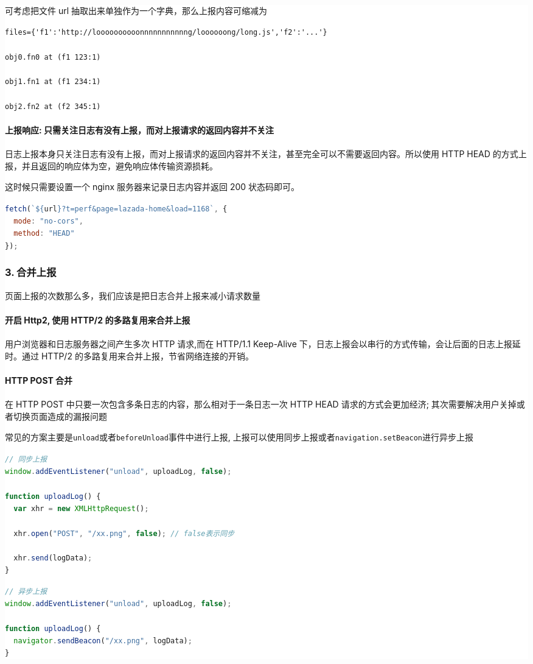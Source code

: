 可考虑把文件 url 抽取出来单独作为一个字典，那么上报内容可缩减为

```error
files={'f1':'http://loooooooooonnnnnnnnnnng/loooooong/long.js','f2':'...'}

obj0.fn0 at (f1 123:1)

obj1.fn1 at (f1 234:1)

obj2.fn2 at (f2 345:1)

```

#### 上报响应: 只需关注日志有没有上报，而对上报请求的返回内容并不关注

日志上报本身只关注日志有没有上报，而对上报请求的返回内容并不关注，甚至完全可以不需要返回内容。所以使用 HTTP HEAD 的方式上报，并且返回的响应体为空，避免响应体传输资源损耗。

这时候只需要设置一个 nginx 服务器来记录日志内容并返回 200 状态码即可。

```js
fetch(`${url}?t=perf&page=lazada-home&load=1168`, {
  mode: "no-cors",
  method: "HEAD"
});
```

### 3. 合并上报

页面上报的次数那么多，我们应该是把日志合并上报来减小请求数量

#### 开启 Http2, 使用 HTTP/2 的多路复用来合并上报

用户浏览器和日志服务器之间产生多次 HTTP 请求,而在 HTTP/1.1 Keep-Alive 下，日志上报会以串行的方式传输，会让后面的日志上报延时。通过 HTTP/2 的多路复用来合并上报，节省网络连接的开销。

#### HTTP POST 合并

在 HTTP POST 中只要一次包含多条日志的内容，那么相对于一条日志一次 HTTP HEAD 请求的方式会更加经济; 其次需要解决用户关掉或者切换页面造成的漏报问题

常见的方案主要是`unload`或者`beforeUnload`事件中进行上报, 上报可以使用同步上报或者`navigation.setBeacon`进行异步上报

```js
// 同步上报
window.addEventListener("unload", uploadLog, false);

function uploadLog() {
  var xhr = new XMLHttpRequest();

  xhr.open("POST", "/xx.png", false); // false表示同步

  xhr.send(logData);
}
```

```js
// 异步上报
window.addEventListener("unload", uploadLog, false);

function uploadLog() {
  navigator.sendBeacon("/xx.png", logData);
}
```
